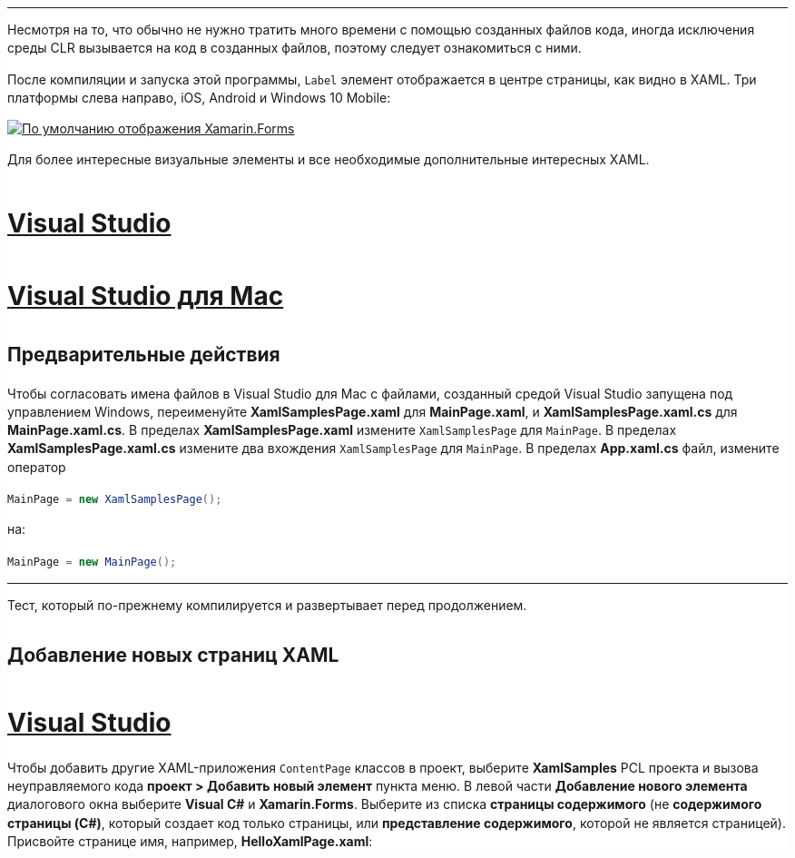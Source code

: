 -----

Несмотря на то, что обычно не нужно тратить много времени с помощью созданных файлов кода, иногда исключения среды CLR вызывается на код в созданных файлов, поэтому следует ознакомиться с ними.

После компиляции и запуска этой программы, `Label` элемент отображается в центре страницы, как видно в XAML. Три платформы слева направо, iOS, Android и Windows 10 Mobile:

[![](get-started-with-xaml-images/xamlsamples.png "По умолчанию отображения Xamarin.Forms")](get-started-with-xaml-images/xamlsamples-large.png "отображения по умолчанию Xamarin.Forms")

Для более интересные визуальные элементы и все необходимые дополнительные интересных XAML.

# <a name="visual-studiotabvswin"></a>[Visual Studio](#tab/vswin)

# <a name="visual-studio-for-mactabvsmac"></a>[Visual Studio для Mac](#tab/vsmac)

## <a name="preliminaries"></a>Предварительные действия

Чтобы согласовать имена файлов в Visual Studio для Mac с файлами, созданный средой Visual Studio запущена под управлением Windows, переименуйте **XamlSamplesPage.xaml** для **MainPage.xaml**, и  **XamlSamplesPage.xaml.cs** для **MainPage.xaml.cs**. В пределах **XamlSamplesPage.xaml** измените `XamlSamplesPage` для `MainPage`. В пределах **XamlSamplesPage.xaml.cs** измените два вхождения `XamlSamplesPage` для `MainPage`. В пределах **App.xaml.cs** файл, измените оператор

```csharp
MainPage = new XamlSamplesPage();
```

на:

```csharp
MainPage = new MainPage();
```

-----

Тест, который по-прежнему компилируется и развертывает перед продолжением.

## <a name="adding-new-xaml-pages"></a>Добавление новых страниц XAML

# <a name="visual-studiotabvswin"></a>[Visual Studio](#tab/vswin)

Чтобы добавить другие XAML-приложения `ContentPage` классов в проект, выберите **XamlSamples** PCL проекта и вызова неуправляемого кода **проект > Добавить новый элемент** пункта меню. В левой части **Добавление нового элемента** диалогового окна выберите **Visual C#** и **Xamarin.Forms**. Выберите из списка **страницы содержимого** (не **содержимого страницы (C#)**, который создает код только страницы, или **представление содержимого**, которой не является страницей). Присвойте странице имя, например, **HelloXamlPage.xaml**:

